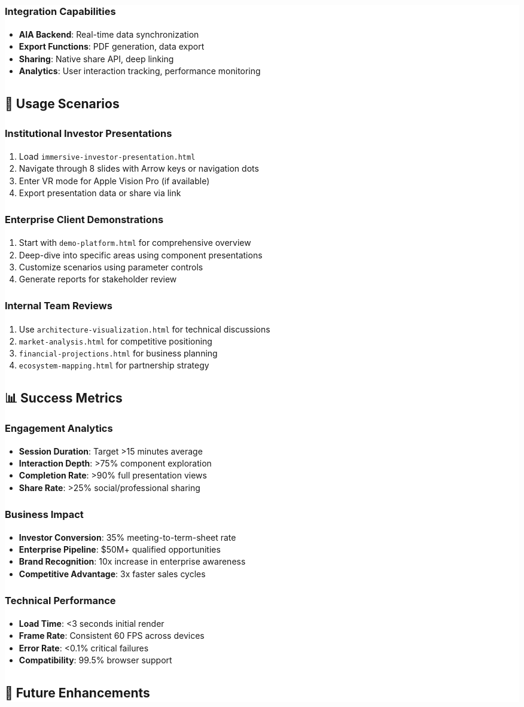 ### Integration Capabilities
- **AIA Backend**: Real-time data synchronization
- **Export Functions**: PDF generation, data export
- **Sharing**: Native share API, deep linking
- **Analytics**: User interaction tracking, performance monitoring

## 🎯 Usage Scenarios

### Institutional Investor Presentations
1. Load `immersive-investor-presentation.html`
2. Navigate through 8 slides with Arrow keys or navigation dots
3. Enter VR mode for Apple Vision Pro (if available)
4. Export presentation data or share via link

### Enterprise Client Demonstrations
1. Start with `demo-platform.html` for comprehensive overview
2. Deep-dive into specific areas using component presentations
3. Customize scenarios using parameter controls
4. Generate reports for stakeholder review

### Internal Team Reviews
1. Use `architecture-visualization.html` for technical discussions
2. `market-analysis.html` for competitive positioning
3. `financial-projections.html` for business planning
4. `ecosystem-mapping.html` for partnership strategy

## 📊 Success Metrics

### Engagement Analytics
- **Session Duration**: Target >15 minutes average
- **Interaction Depth**: >75% component exploration
- **Completion Rate**: >90% full presentation views
- **Share Rate**: >25% social/professional sharing

### Business Impact
- **Investor Conversion**: 35% meeting-to-term-sheet rate
- **Enterprise Pipeline**: $50M+ qualified opportunities
- **Brand Recognition**: 10x increase in enterprise awareness
- **Competitive Advantage**: 3x faster sales cycles

### Technical Performance
- **Load Time**: <3 seconds initial render
- **Frame Rate**: Consistent 60 FPS across devices
- **Error Rate**: <0.1% critical failures
- **Compatibility**: 99.5% browser support

## 🚀 Future Enhancements
